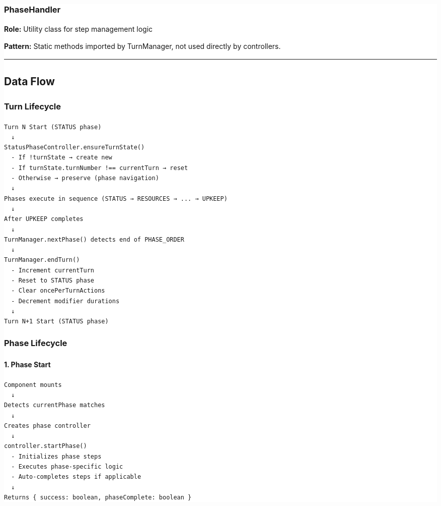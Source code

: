 ### PhaseHandler

**Role:** Utility class for step management logic

**Pattern:** Static methods imported by TurnManager, not used directly by controllers.

---

## Data Flow

### Turn Lifecycle

```
Turn N Start (STATUS phase)
  ↓
StatusPhaseController.ensureTurnState()
  - If !turnState → create new
  - If turnState.turnNumber !== currentTurn → reset
  - Otherwise → preserve (phase navigation)
  ↓
Phases execute in sequence (STATUS → RESOURCES → ... → UPKEEP)
  ↓
After UPKEEP completes
  ↓
TurnManager.nextPhase() detects end of PHASE_ORDER
  ↓
TurnManager.endTurn()
  - Increment currentTurn
  - Reset to STATUS phase
  - Clear oncePerTurnActions
  - Decrement modifier durations
  ↓
Turn N+1 Start (STATUS phase)
```

### Phase Lifecycle

#### 1. Phase Start

```
Component mounts
  ↓
Detects currentPhase matches
  ↓
Creates phase controller
  ↓
controller.startPhase()
  - Initializes phase steps
  - Executes phase-specific logic
  - Auto-completes steps if applicable
  ↓
Returns { success: boolean, phaseComplete: boolean }
```
